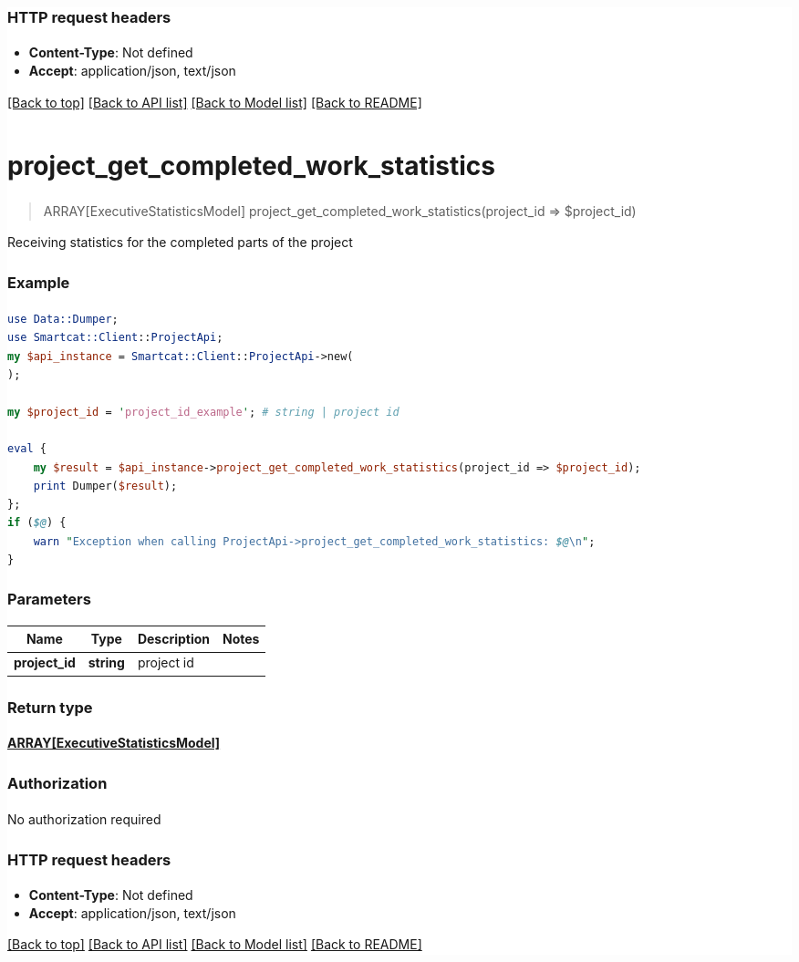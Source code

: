 ### HTTP request headers

 - **Content-Type**: Not defined
 - **Accept**: application/json, text/json

[[Back to top]](#) [[Back to API list]](../README.md#documentation-for-api-endpoints) [[Back to Model list]](../README.md#documentation-for-models) [[Back to README]](../README.md)

# **project_get_completed_work_statistics**
> ARRAY[ExecutiveStatisticsModel] project_get_completed_work_statistics(project_id => $project_id)

Receiving statistics for the completed parts of the project

### Example 
```perl
use Data::Dumper;
use Smartcat::Client::ProjectApi;
my $api_instance = Smartcat::Client::ProjectApi->new(
);

my $project_id = 'project_id_example'; # string | project id

eval { 
    my $result = $api_instance->project_get_completed_work_statistics(project_id => $project_id);
    print Dumper($result);
};
if ($@) {
    warn "Exception when calling ProjectApi->project_get_completed_work_statistics: $@\n";
}
```

### Parameters

Name | Type | Description  | Notes
------------- | ------------- | ------------- | -------------
 **project_id** | **string**| project id | 

### Return type

[**ARRAY[ExecutiveStatisticsModel]**](ExecutiveStatisticsModel.md)

### Authorization

No authorization required

### HTTP request headers

 - **Content-Type**: Not defined
 - **Accept**: application/json, text/json

[[Back to top]](#) [[Back to API list]](../README.md#documentation-for-api-endpoints) [[Back to Model list]](../README.md#documentation-for-models) [[Back to README]](../README.md)
